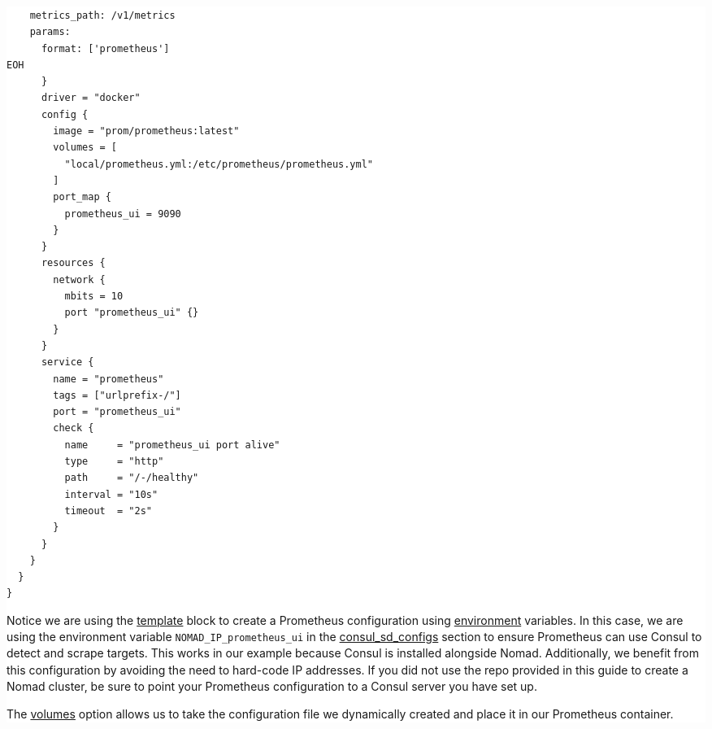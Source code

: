 ```hcl
    metrics_path: /v1/metrics
    params:
      format: ['prometheus']
EOH
      }
      driver = "docker"
      config {
        image = "prom/prometheus:latest"
        volumes = [
          "local/prometheus.yml:/etc/prometheus/prometheus.yml"
        ]
        port_map {
          prometheus_ui = 9090
        }
      }
      resources {
        network {
          mbits = 10
          port "prometheus_ui" {}
        }
      }
      service {
        name = "prometheus"
        tags = ["urlprefix-/"]
        port = "prometheus_ui"
        check {
          name     = "prometheus_ui port alive"
          type     = "http"
          path     = "/-/healthy"
          interval = "10s"
          timeout  = "2s"
        }
      }
    }
  }
}
```
Notice we are using the [template][template] block to create a Prometheus
configuration using [environment][env] variables. In this case, we are using the
environment variable `NOMAD_IP_prometheus_ui` in the
[consul_sd_configs][consul_sd_config]
section to ensure Prometheus can use Consul to detect and scrape targets.
This works in our example because Consul is installed alongside Nomad.
Additionally, we benefit from this configuration by avoiding the need to
hard-code IP addresses. If you did not use the repo provided in this guide to
create a Nomad cluster, be sure to point your Prometheus configuration
to a Consul server you have set up.

The [volumes][volumes] option allows us to take the configuration file we
dynamically created and place it in our Prometheus container.


[active-alerts]: /assets/images/active-alert.png
[alerts]: /assets/images/alerts.png
[alerting]: https://prometheus.io/docs/alerting/overview/
[alertingrules]: https://prometheus.io/docs/prometheus/latest/configuration/alerting_rules/
[alertmanager]: https://prometheus.io/docs/alerting/alertmanager/
[alertmanager-webui]: /assets/images/alertmanager-webui.png
[configuring prometheus]: https://prometheus.io/docs/introduction/first_steps/#configuring-prometheus
[consul_sd_config]: https://prometheus.io/docs/prometheus/latest/configuration/configuration/#%3Cconsul_sd_config%3E
[env]: /docs/runtime/environment.html
[fabio]: https://fabiolb.net/
[fabio-lb]: /guides/load-balancing/fabio.html
[new-targets]: /assets/images/new-targets.png
[prometheus-targets]: /assets/images/prometheus-targets.png
[running-jobs]: /assets/images/running-jobs.png
[telemetry]: /docs/configuration/telemetry.html
[telemetry block]: /docs/configuration/telemetry.html
[template]: /docs/job-specification/template.html
[volumes]: /docs/drivers/docker.html#volumes
[prometheus]: https://prometheus.io/docs/introduction/overview/
[receivers]: https://prometheus.io/docs/alerting/configuration/#%3Creceiver%3E
[system]: /docs/schedulers.html#system